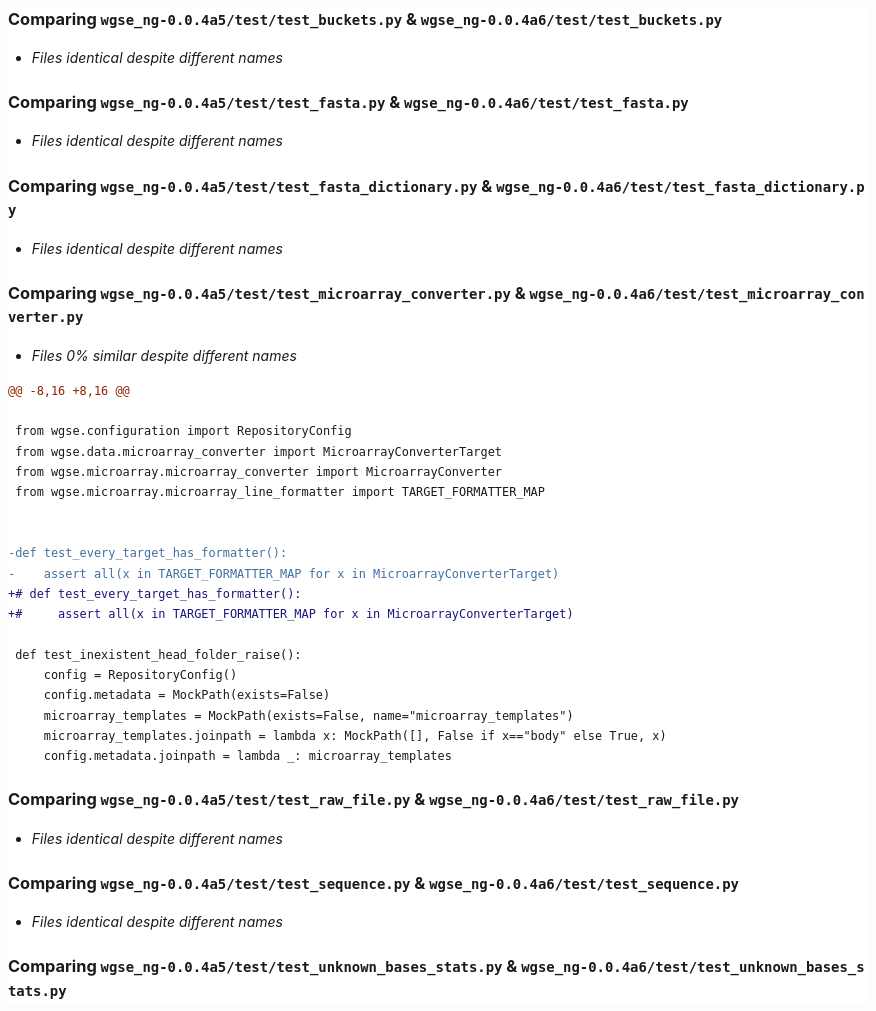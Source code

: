 ### Comparing `wgse_ng-0.0.4a5/test/test_buckets.py` & `wgse_ng-0.0.4a6/test/test_buckets.py`

 * *Files identical despite different names*

### Comparing `wgse_ng-0.0.4a5/test/test_fasta.py` & `wgse_ng-0.0.4a6/test/test_fasta.py`

 * *Files identical despite different names*

### Comparing `wgse_ng-0.0.4a5/test/test_fasta_dictionary.py` & `wgse_ng-0.0.4a6/test/test_fasta_dictionary.py`

 * *Files identical despite different names*

### Comparing `wgse_ng-0.0.4a5/test/test_microarray_converter.py` & `wgse_ng-0.0.4a6/test/test_microarray_converter.py`

 * *Files 0% similar despite different names*

```diff
@@ -8,16 +8,16 @@
 
 from wgse.configuration import RepositoryConfig
 from wgse.data.microarray_converter import MicroarrayConverterTarget
 from wgse.microarray.microarray_converter import MicroarrayConverter
 from wgse.microarray.microarray_line_formatter import TARGET_FORMATTER_MAP
 
 
-def test_every_target_has_formatter():
-    assert all(x in TARGET_FORMATTER_MAP for x in MicroarrayConverterTarget)
+# def test_every_target_has_formatter():
+#     assert all(x in TARGET_FORMATTER_MAP for x in MicroarrayConverterTarget)
     
 def test_inexistent_head_folder_raise():
     config = RepositoryConfig()
     config.metadata = MockPath(exists=False)
     microarray_templates = MockPath(exists=False, name="microarray_templates")
     microarray_templates.joinpath = lambda x: MockPath([], False if x=="body" else True, x)
     config.metadata.joinpath = lambda _: microarray_templates
```

### Comparing `wgse_ng-0.0.4a5/test/test_raw_file.py` & `wgse_ng-0.0.4a6/test/test_raw_file.py`

 * *Files identical despite different names*

### Comparing `wgse_ng-0.0.4a5/test/test_sequence.py` & `wgse_ng-0.0.4a6/test/test_sequence.py`

 * *Files identical despite different names*

### Comparing `wgse_ng-0.0.4a5/test/test_unknown_bases_stats.py` & `wgse_ng-0.0.4a6/test/test_unknown_bases_stats.py`
